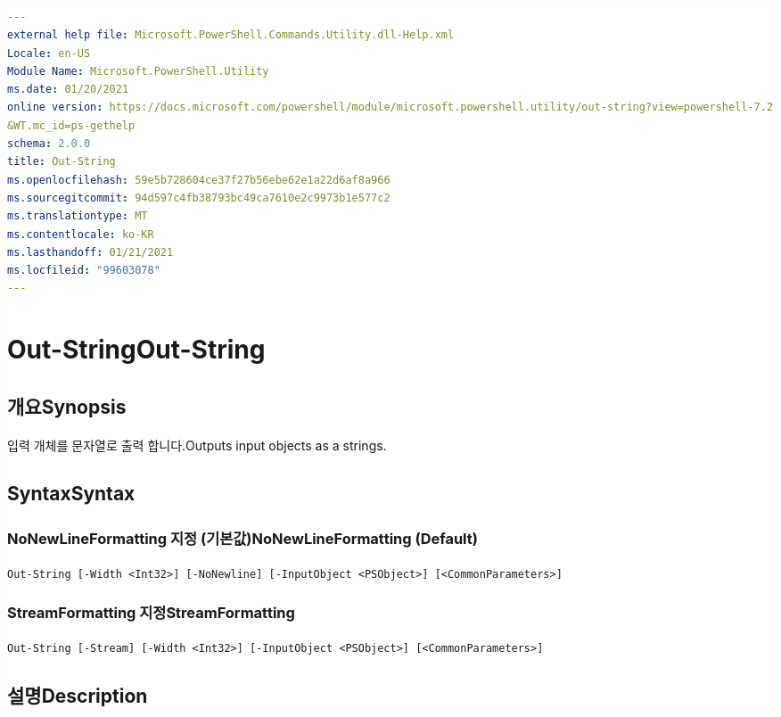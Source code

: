 ```yaml
---
external help file: Microsoft.PowerShell.Commands.Utility.dll-Help.xml
Locale: en-US
Module Name: Microsoft.PowerShell.Utility
ms.date: 01/20/2021
online version: https://docs.microsoft.com/powershell/module/microsoft.powershell.utility/out-string?view=powershell-7.2&WT.mc_id=ps-gethelp
schema: 2.0.0
title: Out-String
ms.openlocfilehash: 59e5b728604ce37f27b56ebe62e1a22d6af8a966
ms.sourcegitcommit: 94d597c4fb38793bc49ca7610e2c9973b1e577c2
ms.translationtype: MT
ms.contentlocale: ko-KR
ms.lasthandoff: 01/21/2021
ms.locfileid: "99603078"
---
```

# <span data-ttu-id="087a8-102">Out-String</span><span class="sxs-lookup"><span data-stu-id="087a8-102">Out-String</span></span>

## <span data-ttu-id="087a8-103">개요</span><span class="sxs-lookup"><span data-stu-id="087a8-103">Synopsis</span></span>
<span data-ttu-id="087a8-104">입력 개체를 문자열로 출력 합니다.</span><span class="sxs-lookup"><span data-stu-id="087a8-104">Outputs input objects as a strings.</span></span>

## <span data-ttu-id="087a8-105">Syntax</span><span class="sxs-lookup"><span data-stu-id="087a8-105">Syntax</span></span>

### <span data-ttu-id="087a8-106">NoNewLineFormatting 지정 (기본값)</span><span class="sxs-lookup"><span data-stu-id="087a8-106">NoNewLineFormatting (Default)</span></span>

```
Out-String [-Width <Int32>] [-NoNewline] [-InputObject <PSObject>] [<CommonParameters>]
```

### <span data-ttu-id="087a8-107">StreamFormatting 지정</span><span class="sxs-lookup"><span data-stu-id="087a8-107">StreamFormatting</span></span>

```
Out-String [-Stream] [-Width <Int32>] [-InputObject <PSObject>] [<CommonParameters>]
```

## <span data-ttu-id="087a8-108">설명</span><span class="sxs-lookup"><span data-stu-id="087a8-108">Description</span></span>

